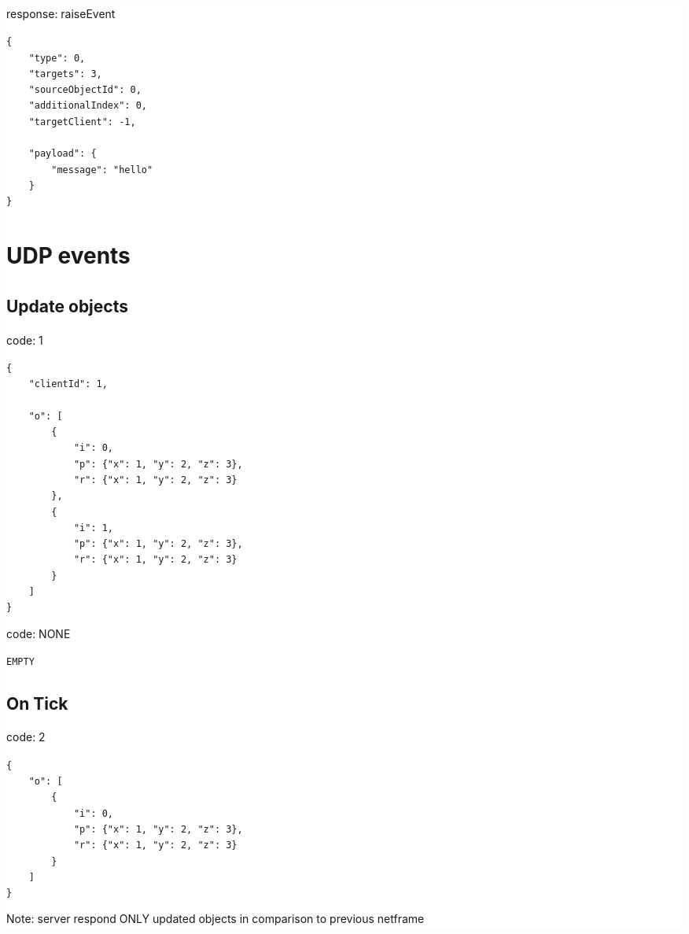 response: raiseEvent
```
{
    "type": 0,
    "targets": 3,
    "sourceObjectId": 0,
    "additionalIndex": 0,
    "targetClient": -1,
    
    "payload": {
        "message": "hello"
    }
}
```



# UDP events
## Update objects
code: 1
```
{
    "clientId": 1,
     
    "o": [
        {
            "i": 0,
            "p": {"x": 1, "y": 2, "z": 3},
            "r": {"x": 1, "y": 2, "z": 3}
        },
        {
            "i": 1,
            "p": {"x": 1, "y": 2, "z": 3},
            "r": {"x": 1, "y": 2, "z": 3}
        }
    ]
}
```
code: NONE
```
EMPTY
```


## On Tick
code: 2
```
{
    "o": [
        {
            "i": 0,
            "p": {"x": 1, "y": 2, "z": 3},
            "r": {"x": 1, "y": 2, "z": 3}
        }
    ]
}
```
Note: server respond ONLY updated objects in comparison to previous netframe
